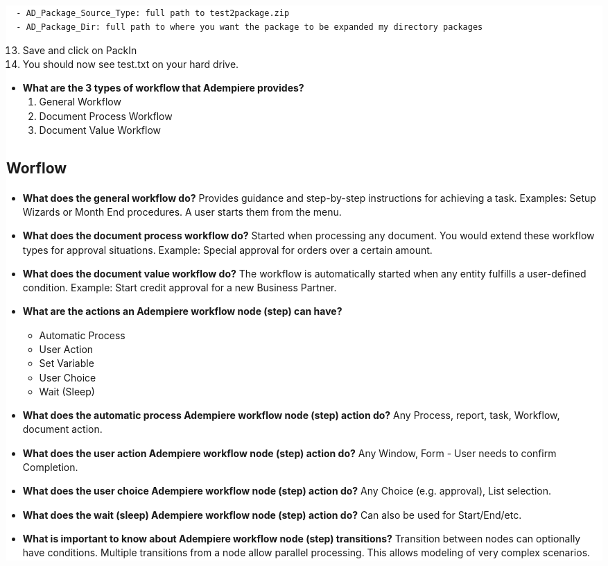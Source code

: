       - AD_Package_Source_Type: full path to test2package.zip
      - AD_Package_Dir: full path to where you want the package to be expanded my directory packages
  13. Save and click on PackIn
  14. You should now see test.txt on your hard drive.

- **What are the 3 types of workflow that Adempiere provides?**
  1. General Workflow
  2. Document Process Workflow
  3. Document Value Workflow

## Worflow

- **What does the general workflow do?**
  Provides guidance and step-by-step instructions for achieving a task. Examples: Setup Wizards or Month End procedures. A user starts them from the menu.

- **What does the document process workflow do?**
  Started when processing any document. You would extend these workflow types for approval situations. Example: Special approval for orders over a certain amount.

- **What does the document value workflow do?**
  The workflow is automatically started when any entity fulfills a user-defined condition. Example: Start credit approval for a new Business Partner.

- **What are the actions an Adempiere workflow node (step) can have?**
  - Automatic Process
  - User Action
  - Set Variable
  - User Choice
  - Wait (Sleep)

- **What does the automatic process Adempiere workflow node (step) action do?**
  Any Process, report, task, Workflow, document action.

- **What does the user action Adempiere workflow node (step) action do?**
  Any Window, Form - User needs to confirm Completion.

- **What does the user choice Adempiere workflow node (step) action do?**
  Any Choice (e.g. approval), List selection.

- **What does the wait (sleep) Adempiere workflow node (step) action do?**
  Can also be used for Start/End/etc.

- **What is important to know about Adempiere workflow node (step) transitions?**
  Transition between nodes can optionally have conditions. Multiple transitions from a node allow parallel processing. This allows modeling of very complex scenarios.
